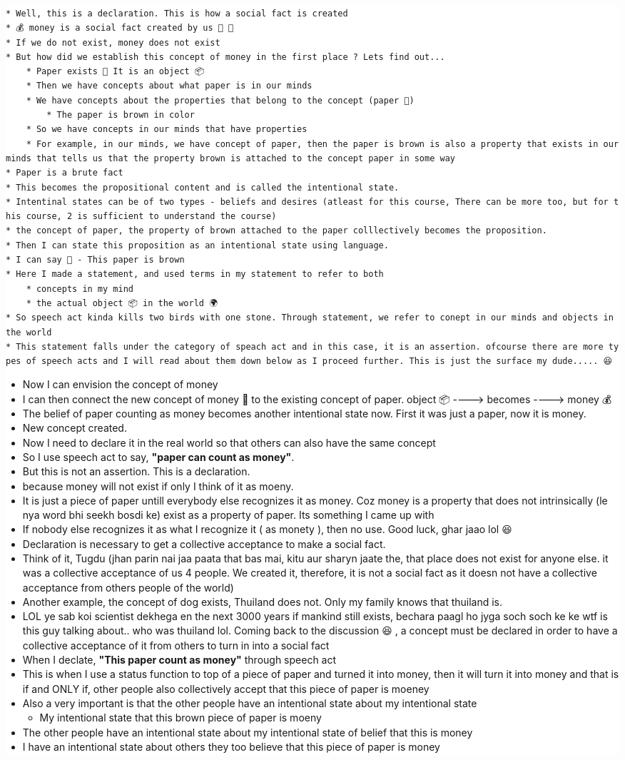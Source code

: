     * Well, this is a declaration. This is how a social fact is created
    * 💰 money is a social fact created by us 👱 👱
    * If we do not exist, money does not exist
    * But how did we establish this concept of money in the first place ? Lets find out...
        * Paper exists 📰 It is an object 📦
        * Then we have concepts about what paper is in our minds 
        * We have concepts about the properties that belong to the concept (paper 📰)
            * The paper is brown in color
        * So we have concepts in our minds that have properties 
        * For example, in our minds, we have concept of paper, then the paper is brown is also a property that exists in our minds that tells us that the property brown is attached to the concept paper in some way
    * Paper is a brute fact
    * This becomes the propositional content and is called the intentional state.
    * Intentinal states can be of two types - beliefs and desires (atleast for this course, There can be more too, but for this course, 2 is sufficient to understand the course)
    * the concept of paper, the property of brown attached to the paper colllectively becomes the proposition. 
    * Then I can state this proposition as an intentional state using language. 
    * I can say 👱 - This paper is brown 
    * Here I made a statement, and used terms in my statement to refer to both
        * concepts in my mind
        * the actual object 📦 in the world 🌍
    * So speech act kinda kills two birds with one stone. Through statement, we refer to conept in our minds and objects in the world
    * This statement falls under the category of speach act and in this case, it is an assertion. ofcourse there are more types of speech acts and I will read about them down below as I proceed further. This is just the surface my dude..... 😆
* Now I can envision the concept of money
* I can then connect the new concept of money 🤑 to the existing concept of paper. object 📦 ----> becomes  ----> ️money 💰
* The belief of paper counting as money becomes another intentional state now. First it was just a paper, now it is money. 
* New concept created.
* Now I need to declare it in the real world so that others can also have the same concept 
* So I use speech act to say, __"paper can count as money"__. 
* But this is not an assertion. This is a declaration. 
* because money will not exist if only I think of it as moeny. 
* It is just a piece of paper untill everybody else recognizes it as money. Coz money is a property that does not intrinsically (le nya word bhi seekh bosdi ke) exist as a property of paper. Its something I came up with
* If nobody else recognizes it as what I recognize it ( as monety ), then no use. Good luck, ghar jaao lol 😆
* Declaration is necessary to get a collective acceptance to make a social fact. 
* Think of it, Tugdu (jhan parin nai jaa paata that bas mai, kitu aur sharyn jaate the, that place does not exist for anyone else. it was a collective acceptance of us 4 people. We created it, therefore, it is not a social fact as it doesn not have a collective acceptance from others people of the world)  
* Another example, the concept of dog exists, Thuiland does not. Only my family knows that thuiland is.
* LOL ye sab koi scientist dekhega en the next 3000 years if mankind still exists, bechara paagl ho jyga soch soch ke ke wtf is this guy talking about.. who was thuiland lol. 
Coming back to the discussion 😆 , a concept must be declared in order to have a collective acceptance of it from others to turn in into a social fact
* When I declate, __"This paper count as money"__ through speech act
* This is when I use a status function to top of a piece of paper and turned it into money, then it will turn it into money and that is if and ONLY if, other people also collectively accept that this piece of paper is moeney
* Also a very important is that the other people have an intentional state about my intentional state
    * My intentional state that this brown piece of paper is moeny
* The other people have an intentional state about my intentional state of belief that this is money 
* I have an intentional state about others they too believe that this piece of paper is money